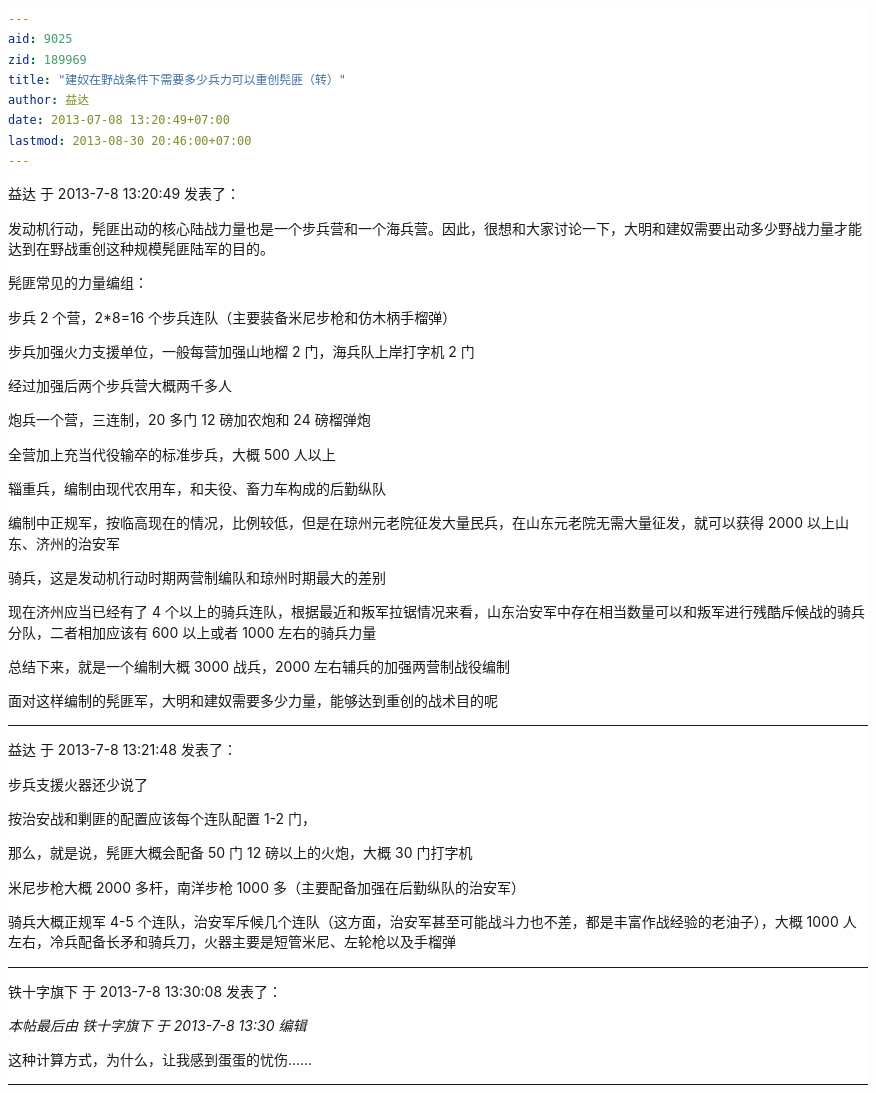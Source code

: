 ```yaml
---
aid: 9025
zid: 189969
title: "建奴在野战条件下需要多少兵力可以重创髡匪（转）"
author: 益达
date: 2013-07-08 13:20:49+07:00
lastmod: 2013-08-30 20:46:00+07:00
---
```


益达 于 2013-7-8 13:20:49 发表了：

发动机行动，髡匪出动的核心陆战力量也是一个步兵营和一个海兵营。因此，很想和大家讨论一下，大明和建奴需要出动多少野战力量才能达到在野战重创这种规模髡匪陆军的目的。

髡匪常见的力量编组：

步兵 2 个营，2\*8=16 个步兵连队（主要装备米尼步枪和仿木柄手榴弹）

步兵加强火力支援单位，一般每营加强山地榴 2 门，海兵队上岸打字机 2 门

经过加强后两个步兵营大概两千多人

炮兵一个营，三连制，20 多门 12 磅加农炮和 24 磅榴弹炮

全营加上充当代役输卒的标准步兵，大概 500 人以上

辎重兵，编制由现代农用车，和夫役、畜力车构成的后勤纵队

编制中正规军，按临高现在的情况，比例较低，但是在琼州元老院征发大量民兵，在山东元老院无需大量征发，就可以获得 2000 以上山东、济州的治安军

骑兵，这是发动机行动时期两营制编队和琼州时期最大的差别

现在济州应当已经有了 4 个以上的骑兵连队，根据最近和叛军拉锯情况来看，山东治安军中存在相当数量可以和叛军进行残酷斥候战的骑兵分队，二者相加应该有 600 以上或者 1000 左右的骑兵力量

总结下来，就是一个编制大概 3000 战兵，2000 左右辅兵的加强两营制战役编制

面对这样编制的髡匪军，大明和建奴需要多少力量，能够达到重创的战术目的呢

---

益达 于 2013-7-8 13:21:48 发表了：

步兵支援火器还少说了

按治安战和剿匪的配置应该每个连队配置 1-2 门，

那么，就是说，髡匪大概会配备 50 门 12 磅以上的火炮，大概 30 门打字机

米尼步枪大概 2000 多杆，南洋步枪 1000 多（主要配备加强在后勤纵队的治安军）

骑兵大概正规军 4-5 个连队，治安军斥候几个连队（这方面，治安军甚至可能战斗力也不差，都是丰富作战经验的老油子），大概 1000 人左右，冷兵配备长矛和骑兵刀，火器主要是短管米尼、左轮枪以及手榴弹

---

铁十字旗下 于 2013-7-8 13:30:08 发表了：

_本帖最后由 铁十字旗下 于 2013-7-8 13:30 编辑_

这种计算方式，为什么，让我感到蛋蛋的忧伤……

---
